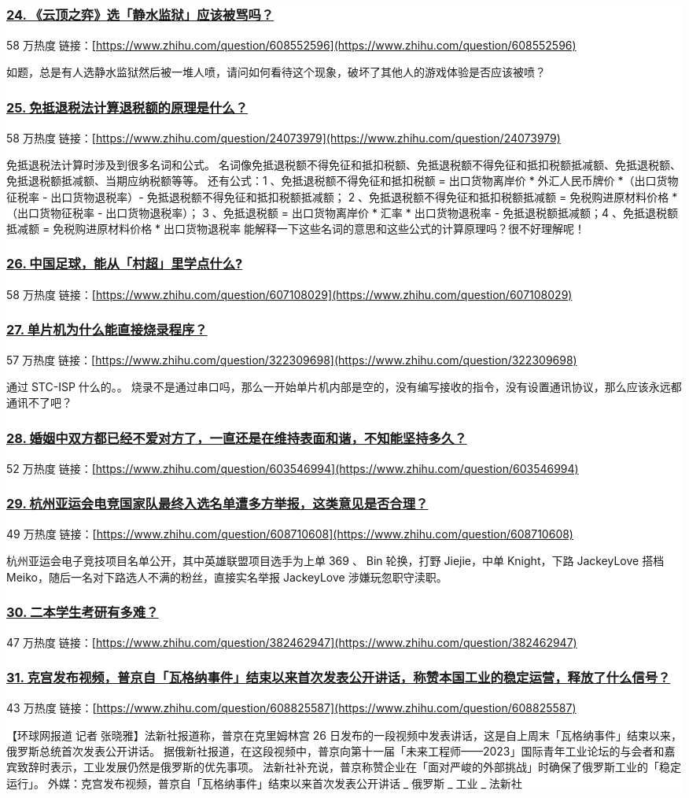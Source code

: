 

### [24. 《云顶之弈》选「静水监狱」应该被骂吗？](https://www.zhihu.com/question/608552596)
58 万热度 链接：[https://www.zhihu.com/question/608552596](https://www.zhihu.com/question/608552596)

如题，总是有人选静水监狱然后被一堆人喷，请问如何看待这个现象，破坏了其他人的游戏体验是否应该被喷？

### [25. 免抵退税法计算退税额的原理是什么？](https://www.zhihu.com/question/24073979)
58 万热度 链接：[https://www.zhihu.com/question/24073979](https://www.zhihu.com/question/24073979)

免抵退税法计算时涉及到很多名词和公式。 名词像免抵退税额不得免征和抵扣税额、免抵退税额不得免征和抵扣税额抵减额、免抵退税额、免抵退税额抵减额、当期应纳税额等等。 还有公式：1 、免抵退税额不得免征和抵扣税额 = 出口货物离岸价 * 外汇人民币牌价 *（出口货物征税率 - 出口货物退税率）- 免抵退税额不得免征和抵扣税额抵减额； 2 、免抵退税额不得免征和抵扣税额抵减额 = 免税购进原材料价格 *（出口货物征税率 - 出口货物退税率）； 3 、免抵退税额 = 出口货物离岸价 * 汇率 * 出口货物退税率 - 免抵退税额抵减额；4 、免抵退税额抵减额 = 免税购进原材料价格 * 出口货物退税率 能解释一下这些名词的意思和这些公式的计算原理吗？很不好理解呢！

### [26. 中国足球，能从「村超」里学点什么?](https://www.zhihu.com/question/607108029)
58 万热度 链接：[https://www.zhihu.com/question/607108029](https://www.zhihu.com/question/607108029)



### [27. 单片机为什么能直接烧录程序？](https://www.zhihu.com/question/322309698)
57 万热度 链接：[https://www.zhihu.com/question/322309698](https://www.zhihu.com/question/322309698)

通过 STC-ISP 什么的。。 烧录不是通过串口吗，那么一开始单片机内部是空的，没有编写接收的指令，没有设置通讯协议，那么应该永远都通讯不了吧？

### [28. 婚姻中双方都已经不爱对方了，一直还是在维持表面和谐，不知能坚持多久？](https://www.zhihu.com/question/603546994)
52 万热度 链接：[https://www.zhihu.com/question/603546994](https://www.zhihu.com/question/603546994)



### [29. 杭州亚运会电竞国家队最终入选名单遭多方举报，这类意见是否合理？](https://www.zhihu.com/question/608710608)
49 万热度 链接：[https://www.zhihu.com/question/608710608](https://www.zhihu.com/question/608710608)

杭州亚运会电子竞技项目名单公开，其中英雄联盟项目选手为上单 369 、 Bin 轮换，打野 Jiejie，中单 Knight，下路 JackeyLove 搭档 Meiko，随后一名对下路选人不满的粉丝，直接实名举报 JackeyLove 涉嫌玩忽职守渎职。

### [30. 二本学生考研有多难？](https://www.zhihu.com/question/382462947)
47 万热度 链接：[https://www.zhihu.com/question/382462947](https://www.zhihu.com/question/382462947)



### [31. 克宫发布视频，普京自「瓦格纳事件」结束以来首次发表公开讲话，称赞本国工业的稳定运营，释放了什么信号？](https://www.zhihu.com/question/608825587)
43 万热度 链接：[https://www.zhihu.com/question/608825587](https://www.zhihu.com/question/608825587)

【环球网报道 记者 张晓雅】法新社报道称，普京在克里姆林宫 26 日发布的一段视频中发表讲话，这是自上周末「瓦格纳事件」结束以来，俄罗斯总统首次发表公开讲话。 据俄新社报道，在这段视频中，普京向第十一届「未来工程师——2023」国际青年工业论坛的与会者和嘉宾致辞时表示，工业发展仍然是俄罗斯的优先事项。 法新社补充说，普京称赞企业在「面对严峻的外部挑战」时确保了俄罗斯工业的「稳定运行」。 外媒：克宫发布视频，普京自「瓦格纳事件」结束以来首次发表公开讲话 _ 俄罗斯 _ 工业 _ 法新社
